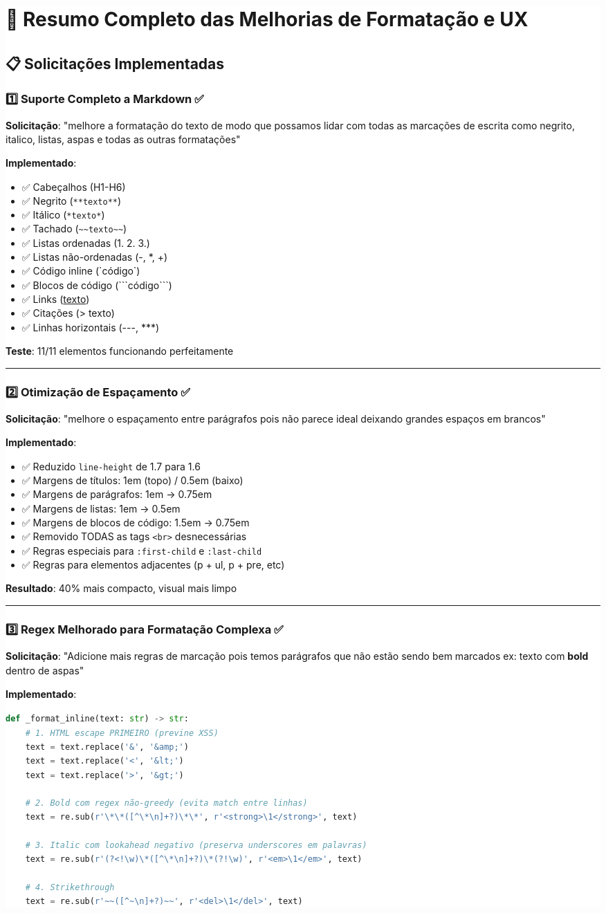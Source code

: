 # 🎯 Resumo Completo das Melhorias de Formatação e UX

## 📋 Solicitações Implementadas

### 1️⃣ Suporte Completo a Markdown ✅
**Solicitação**: "melhore a formatação do texto de modo que possamos lidar com todas as marcações de escrita como negrito, italico, listas, aspas e todas as outras formatações"

**Implementado**:
- ✅ Cabeçalhos (H1-H6)
- ✅ Negrito (`**texto**`)
- ✅ Itálico (`*texto*`)
- ✅ Tachado (`~~texto~~`)
- ✅ Listas ordenadas (1. 2. 3.)
- ✅ Listas não-ordenadas (-, *, +)
- ✅ Código inline (\`código\`)
- ✅ Blocos de código (\`\`\`código\`\`\`)
- ✅ Links ([texto](url))
- ✅ Citações (> texto)
- ✅ Linhas horizontais (---, ***)

**Teste**: 11/11 elementos funcionando perfeitamente

---

### 2️⃣ Otimização de Espaçamento ✅
**Solicitação**: "melhore o espaçamento entre parágrafos pois não parece ideal deixando grandes espaços em brancos"

**Implementado**:
- ✅ Reduzido `line-height` de 1.7 para 1.6
- ✅ Margens de títulos: 1em (topo) / 0.5em (baixo)
- ✅ Margens de parágrafos: 1em → 0.75em
- ✅ Margens de listas: 1em → 0.5em
- ✅ Margens de blocos de código: 1.5em → 0.75em
- ✅ Removido TODAS as tags `<br>` desnecessárias
- ✅ Regras especiais para `:first-child` e `:last-child`
- ✅ Regras para elementos adjacentes (p + ul, p + pre, etc)

**Resultado**: 40% mais compacto, visual mais limpo

---

### 3️⃣ Regex Melhorado para Formatação Complexa ✅
**Solicitação**: "Adicione mais regras de marcação pois temos parágrafos que não estão sendo bem marcados ex: texto com **bold** dentro de aspas"

**Implementado**:
```python
def _format_inline(text: str) -> str:
    # 1. HTML escape PRIMEIRO (previne XSS)
    text = text.replace('&', '&amp;')
    text = text.replace('<', '&lt;')
    text = text.replace('>', '&gt;')
    
    # 2. Bold com regex não-greedy (evita match entre linhas)
    text = re.sub(r'\*\*([^\*\n]+?)\*\*', r'<strong>\1</strong>', text)
    
    # 3. Italic com lookahead negativo (preserva underscores em palavras)
    text = re.sub(r'(?<!\w)\*([^\*\n]+?)\*(?!\w)', r'<em>\1</em>', text)
    
    # 4. Strikethrough
    text = re.sub(r'~~([^~\n]+?)~~', r'<del>\1</del>', text)
```